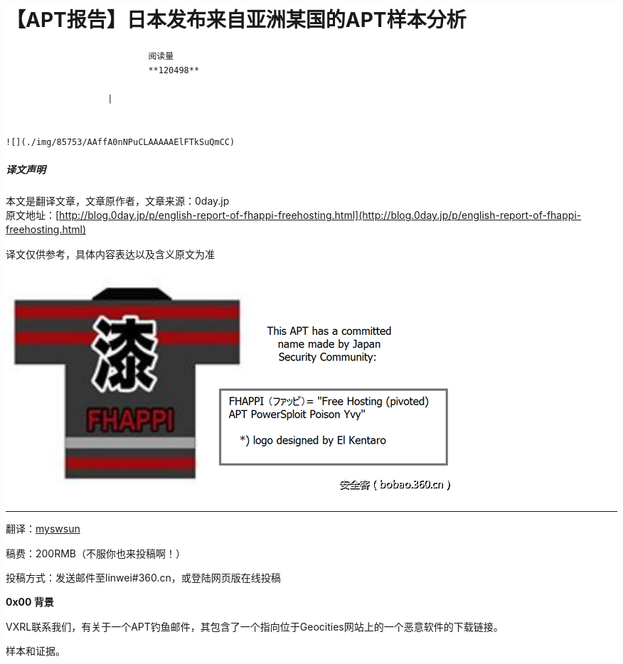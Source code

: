 
# 【APT报告】日本发布来自亚洲某国的APT样本分析


                                阅读量   
                                **120498**
                            
                        |
                        
                                                                                                                                    ![](./img/85753/AAffA0nNPuCLAAAAAElFTkSuQmCC)
                                                                                            



##### 译文声明

本文是翻译文章，文章原作者，文章来源：0day.jp
                                <br>原文地址：[http://blog.0day.jp/p/english-report-of-fhappi-freehosting.html](http://blog.0day.jp/p/english-report-of-fhappi-freehosting.html)

译文仅供参考，具体内容表达以及含义原文为准

[![](./img/85753/t01df763a7bc6e99fcf.png)](./img/85753/t01df763a7bc6e99fcf.png)

****

翻译：[myswsun](http://bobao.360.cn/member/contribute?uid=2775084127)

稿费：200RMB（不服你也来投稿啊！）

投稿方式：发送邮件至linwei#360.cn，或登陆网页版在线投稿



**0x00 背景**

VXRL联系我们，有关于一个APT钓鱼邮件，其包含了一个指向位于Geocities网站上的一个恶意软件的下载链接。

样本和证据。
